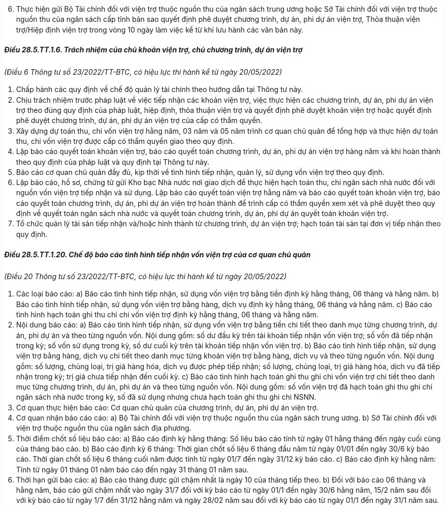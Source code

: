 6. Thực hiện gửi Bộ Tài chính đối với viện trợ thuộc nguồn thu của ngân sách trung ương hoặc Sở Tài chính đối với viện trợ thuộc nguồn thu của ngân sách cấp tỉnh bản sao quyết định phê duyệt chương trình, dự án, phi dự án viện trợ, Thỏa thuận viện trợ/Hiệp định viện trợ trong vòng 10 ngày làm việc kể từ khi lưu hành các văn bản này.

##### Điều 28.5.TT.1.6. Trách nhiệm của chủ khoản viện trợ, chủ chương trình, dự án viện trợ
*(Điều 6 Thông tư số 23/2022/TT-BTC, có hiệu lực thi hành kể từ ngày 20/05/2022)*
1. Chấp hành các quy định về chế độ quản lý tài chính theo hướng dẫn tại Thông tư này.
2. Chịu trách nhiệm trước pháp luật về việc tiếp nhận các khoản viện trợ, việc thực hiện các chương trình, dự án, phi dự án viện trợ theo đúng quy định của pháp luật, hiệp định, thỏa thuận viện trợ và quyết định phê duyệt khoản viện trợ hoặc quyết định phê duyệt chương trình, dự án, phi dự án viện trợ của cấp có thẩm quyền.
3. Xây dựng dự toán thu, chi vốn viện trợ hằng năm, 03 năm và 05 năm trình cơ quan chủ quản để tổng hợp và thực hiện dự toán thu, chi vốn viện trợ được cấp có thẩm quyền giao theo quy định.
4. Lập báo cáo quyết toán khoản viện trợ, báo cáo quyết toán chương trình, dự án, phi dự án viện trợ hàng năm và khi hoàn thành theo quy định của pháp luật và quy định tại Thông tư này.
5. Báo cáo cơ quan chủ quản đầy đủ, kịp thời về tình hình tiếp nhận, quản lý, sử dụng vốn viện trợ theo quy định.
6. Lập báo cáo, hồ sơ, chứng từ gửi Kho bạc Nhà nước nơi giao dịch để thực hiện hạch toán thu, chi ngân sách nhà nước đối với nguồn vốn viện trợ tiếp nhận và sử dụng. Lập báo cáo quyết toán viện trợ hằng năm và báo cáo quyết toán khoản viện trợ, báo cáo quyết toán chương trình, dự án, phi dự án viện trợ hoàn thành để trình cấp có thẩm quyền xem xét và phê duyệt theo quy định về quyết toán ngân sách nhà nước và quyết toán chương trình, dự án, phi dự án quyết toán khoản viện trợ.
7. Tổ chức quản lý tài sản tiếp nhận và/hoặc hình thành từ chương trình, dự án viện trợ; hạch toán tài sản tại đơn vị tiếp nhận theo quy định.

##### Điều 28.5.TT.1.20. Chế độ báo cáo tình hình tiếp nhận vốn viện trợ của cơ quan chủ quản
*(Điều 20 Thông tư số 23/2022/TT-BTC, có hiệu lực thi hành kể từ ngày 20/05/2022)*
1. Các loại báo cáo:
a) Báo cáo tình hình tiếp nhận, sử dụng vốn viện trợ bằng tiền định kỳ hằng tháng, 06 tháng và hằng năm.
b) Báo cáo tình hình tiếp nhận, sử dụng vốn viện trợ bằng hàng, dịch vụ định kỳ hằng tháng, 06 tháng và hằng năm.
c) Báo cáo tình hình hạch toán ghi thu chi chi vốn viện trợ định kỳ hằng tháng, 06 tháng và hằng năm.
2. Nội dung báo cáo:
a) Báo cáo tình hình tiếp nhận, sử dụng vốn viện trợ bằng tiền chi tiết theo danh mục từng chương trình, dự án, phi dự án và theo từng nguồn vốn. Nội dung gồm: số dư đầu kỳ trên tài khoản tiếp nhận vốn viện trợ; số vốn đã tiếp nhận trong kỳ; số vốn sử dụng trong kỳ, số dư cuối kỳ trên tài khoản tiếp nhận vốn viện trợ.
b) Báo cáo tình hình tiếp nhận, sử dụng viện trợ bằng hàng, dịch vụ chi tiết theo danh mục từng khoản viện trợ bằng hàng, dịch vụ và theo từng nguồn vốn. Nội dung gồm: số lượng, chủng loại, trị giá hàng hóa, dịch vụ được phép tiếp nhận; số lượng, chủng loại, trị giá hàng hóa, dịch vụ đã tiếp nhận trong kỳ; trị giá chưa tiếp nhận đến cuối kỳ.
c) Báo cáo tình hình hạch toán ghi thu ghi chi vốn viện trợ chi tiết theo danh mục từng chương trình, dự án, phi dự án và theo từng nguồn vốn. Nội dung gồm: số vốn viện trợ đã hạch toán ghi thu ghi chi ngân sách nhà nước trong kỳ, số đã sử dụng nhưng chưa hạch toán ghi thu ghi chi NSNN.
3. Cơ quan thực hiện báo cáo: Cơ quan chủ quản của chương trình, dự án, phi dự án viện trợ.
4. Cơ quan nhận báo cáo cáo:
a) Bộ Tài chính đối với viện trợ thuộc nguồn thu của ngân sách trung ương.
b) Sở Tài chính đối với viện trợ thuộc nguồn thu của ngân sách địa phương.
5. Thời điểm chốt số liệu báo cáo:
a) Báo cáo định kỳ hằng tháng: Số liệu báo cáo tính từ ngày 01 hằng tháng đến ngày cuối cùng của tháng báo cáo.
b) Báo cáo định kỳ 6 tháng: Thời gian chốt số liệu 6 tháng đầu năm từ ngày 01/01 đến ngày 30/6 kỳ báo cáo. Thời gian chốt số liệu 6 tháng cuối năm được tính từ ngày 01/7 đến ngày 31/12 kỳ báo cáo.
c) Báo cáo định kỳ hằng năm: Tính từ ngày 01 tháng 01 năm báo cáo đến ngày 31 tháng 01 năm sau.
6. Thời hạn gửi báo cáo:
a) Báo cáo tháng được gửi chậm nhất là ngày 10 của tháng tiếp theo.
b) Đối với báo cáo 06 tháng và hằng năm, báo cáo gửi chậm nhất vào ngày 31/7 đối với kỳ báo cáo từ ngày 01/1 đến ngày 30/6 hằng năm, 15/2 năm sau đối với kỳ báo cáo từ ngày 1/7 đến 31/12 hằng năm và ngày 28/02 năm sau đối với kỳ báo cáo từ ngày 01/1 đến ngày 31/1 năm sau.